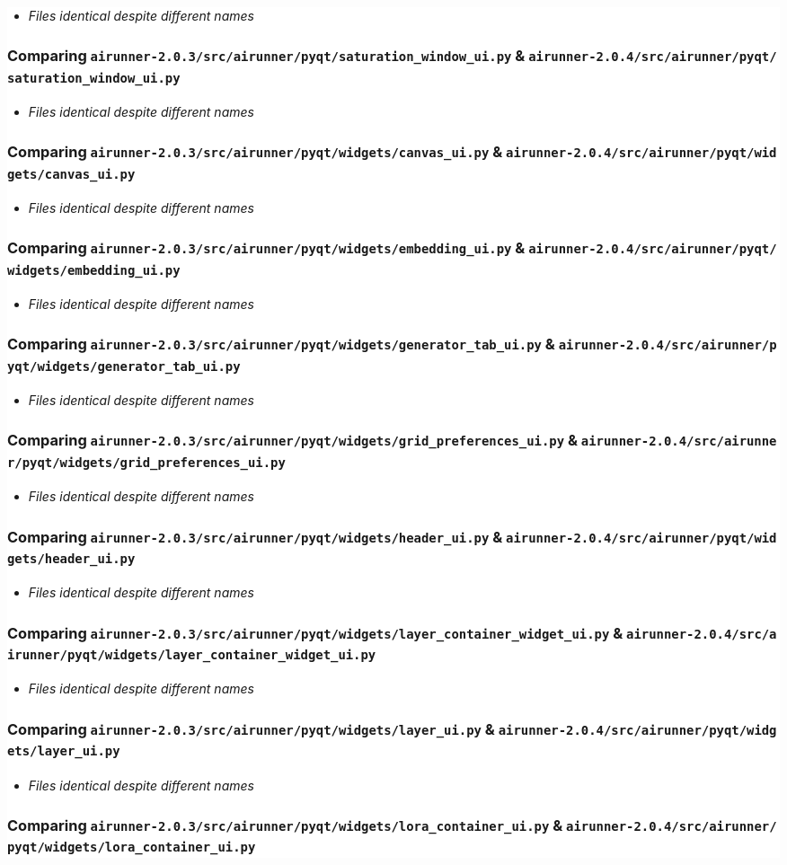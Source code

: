  * *Files identical despite different names*

### Comparing `airunner-2.0.3/src/airunner/pyqt/saturation_window_ui.py` & `airunner-2.0.4/src/airunner/pyqt/saturation_window_ui.py`

 * *Files identical despite different names*

### Comparing `airunner-2.0.3/src/airunner/pyqt/widgets/canvas_ui.py` & `airunner-2.0.4/src/airunner/pyqt/widgets/canvas_ui.py`

 * *Files identical despite different names*

### Comparing `airunner-2.0.3/src/airunner/pyqt/widgets/embedding_ui.py` & `airunner-2.0.4/src/airunner/pyqt/widgets/embedding_ui.py`

 * *Files identical despite different names*

### Comparing `airunner-2.0.3/src/airunner/pyqt/widgets/generator_tab_ui.py` & `airunner-2.0.4/src/airunner/pyqt/widgets/generator_tab_ui.py`

 * *Files identical despite different names*

### Comparing `airunner-2.0.3/src/airunner/pyqt/widgets/grid_preferences_ui.py` & `airunner-2.0.4/src/airunner/pyqt/widgets/grid_preferences_ui.py`

 * *Files identical despite different names*

### Comparing `airunner-2.0.3/src/airunner/pyqt/widgets/header_ui.py` & `airunner-2.0.4/src/airunner/pyqt/widgets/header_ui.py`

 * *Files identical despite different names*

### Comparing `airunner-2.0.3/src/airunner/pyqt/widgets/layer_container_widget_ui.py` & `airunner-2.0.4/src/airunner/pyqt/widgets/layer_container_widget_ui.py`

 * *Files identical despite different names*

### Comparing `airunner-2.0.3/src/airunner/pyqt/widgets/layer_ui.py` & `airunner-2.0.4/src/airunner/pyqt/widgets/layer_ui.py`

 * *Files identical despite different names*

### Comparing `airunner-2.0.3/src/airunner/pyqt/widgets/lora_container_ui.py` & `airunner-2.0.4/src/airunner/pyqt/widgets/lora_container_ui.py`
